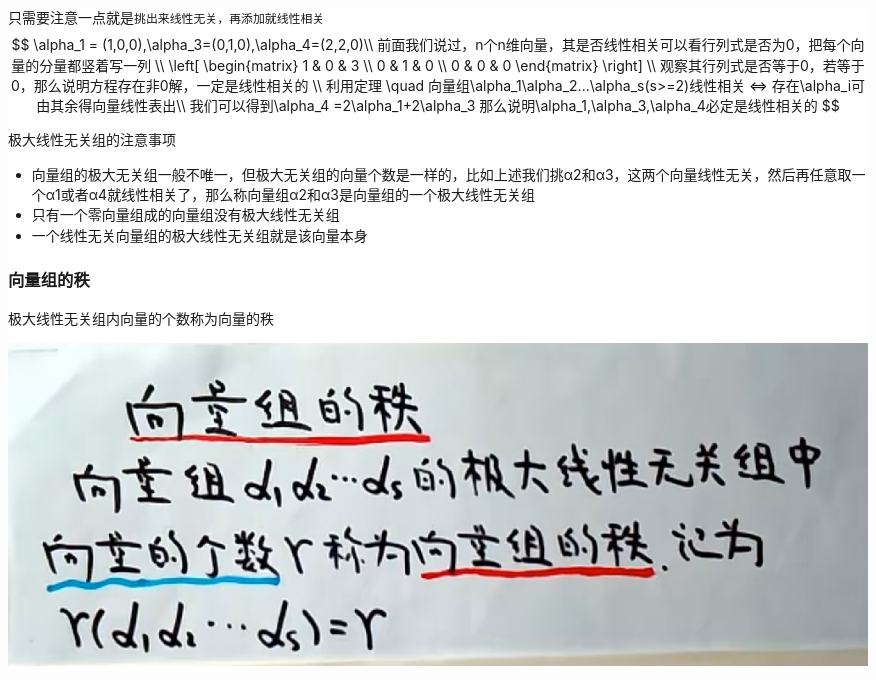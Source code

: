 



只需要注意一点就是`挑出来线性无关，再添加就线性相关`
$$
\alpha_1 = (1,0,0),\alpha_3=(0,1,0),\alpha_4=(2,2,0)\\
前面我们说过，n个n维向量，其是否线性相关可以看行列式是否为0，把每个向量的分量都竖着写一列
\\
 \left[
 \begin{matrix}
  1 & 0 & 3 \\
  0 & 1 & 0 \\
  0 & 0 & 0
  \end{matrix}
  \right] 
  \\
  观察其行列式是否等于0，若等于0，那么说明方程存在非0解，一定是线性相关的 
  \\
  利用定理 \quad 向量组\alpha_1\alpha_2...\alpha_s(s>=2)线性相关 <=> 存在\alpha_i可由其余得向量线性表出\\
我们可以得到\alpha_4 =2\alpha_1+2\alpha_3 那么说明\alpha_1,\alpha_3,\alpha_4必定是线性相关的
$$



极大线性无关组的注意事项

- 向量组的极大无关组一般不唯一，但极大无关组的向量个数是一样的，比如上述我们挑α2和α3，这两个向量线性无关，然后再任意取一个α1或者α4就线性相关了，那么称向量组α2和α3是向量组的一个极大线性无关组
- 只有一个零向量组成的向量组没有极大线性无关组
- 一个线性无关向量组的极大线性无关组就是该向量本身





### 向量组的秩

极大线性无关组内向量的个数称为向量的秩

![42](image\42.jpg)
